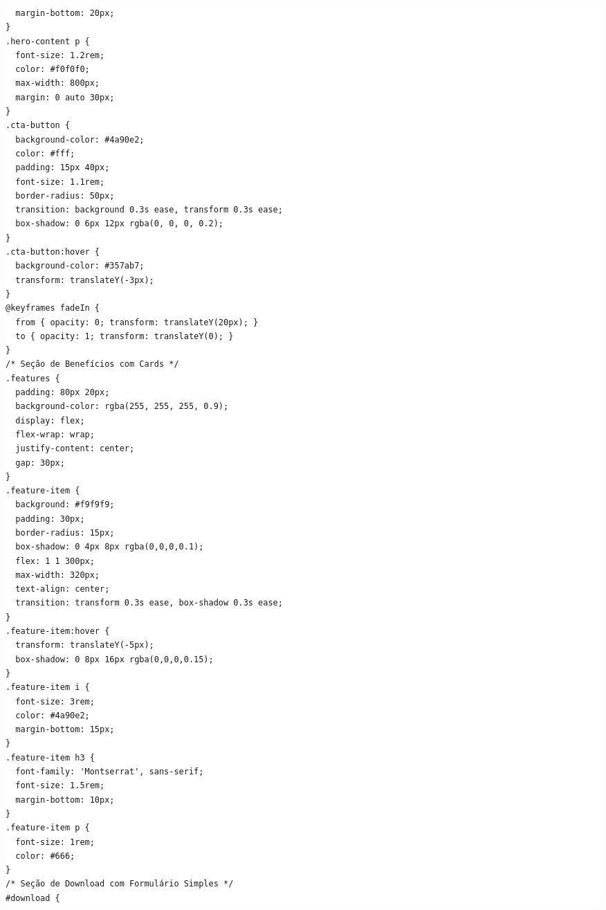       margin-bottom: 20px;
    }
    .hero-content p {
      font-size: 1.2rem;
      color: #f0f0f0;
      max-width: 800px;
      margin: 0 auto 30px;
    }
    .cta-button {
      background-color: #4a90e2;
      color: #fff;
      padding: 15px 40px;
      font-size: 1.1rem;
      border-radius: 50px;
      transition: background 0.3s ease, transform 0.3s ease;
      box-shadow: 0 6px 12px rgba(0, 0, 0, 0.2);
    }
    .cta-button:hover {
      background-color: #357ab7;
      transform: translateY(-3px);
    }
    @keyframes fadeIn {
      from { opacity: 0; transform: translateY(20px); }
      to { opacity: 1; transform: translateY(0); }
    }
    /* Seção de Benefícios com Cards */
    .features {
      padding: 80px 20px;
      background-color: rgba(255, 255, 255, 0.9);
      display: flex;
      flex-wrap: wrap;
      justify-content: center;
      gap: 30px;
    }
    .feature-item {
      background: #f9f9f9;
      padding: 30px;
      border-radius: 15px;
      box-shadow: 0 4px 8px rgba(0,0,0,0.1);
      flex: 1 1 300px;
      max-width: 320px;
      text-align: center;
      transition: transform 0.3s ease, box-shadow 0.3s ease;
    }
    .feature-item:hover {
      transform: translateY(-5px);
      box-shadow: 0 8px 16px rgba(0,0,0,0.15);
    }
    .feature-item i {
      font-size: 3rem;
      color: #4a90e2;
      margin-bottom: 15px;
    }
    .feature-item h3 {
      font-family: 'Montserrat', sans-serif;
      font-size: 1.5rem;
      margin-bottom: 10px;
    }
    .feature-item p {
      font-size: 1rem;
      color: #666;
    }
    /* Seção de Download com Formulário Simples */
    #download {